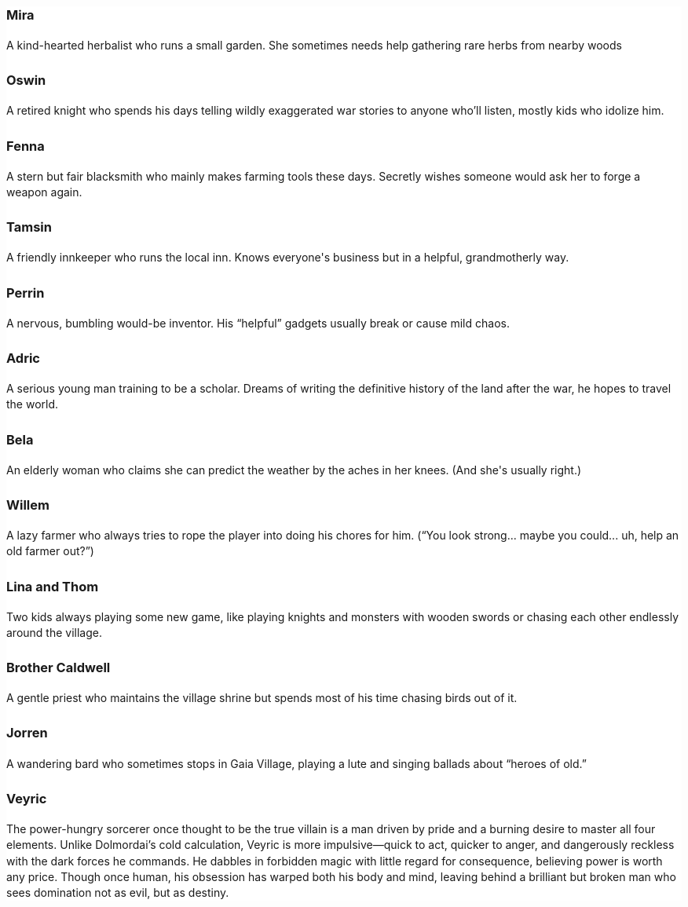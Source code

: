 ### Mira
A kind-hearted herbalist who runs a small garden. She sometimes needs help gathering rare herbs from nearby woods

### Oswin
A retired knight who spends his days telling wildly exaggerated war stories to anyone who’ll listen, mostly kids who idolize him.

### Fenna
A stern but fair blacksmith who mainly makes farming tools these days. Secretly wishes someone would ask her to forge a weapon again.

### Tamsin
A friendly innkeeper who runs the local inn. Knows everyone's business but in a helpful, grandmotherly way.

### Perrin
A nervous, bumbling would-be inventor. His “helpful” gadgets usually break or cause mild chaos.

### Adric
A serious young man training to be a scholar. Dreams of writing the definitive history of the land  after the war, he hopes to travel the world.

### Bela
An elderly woman who claims she can predict the weather by the aches in her knees. (And she's usually right.)

### Willem
A lazy farmer who always tries to rope the player into doing his chores for him. (“You look strong... maybe you could... uh, help an old farmer out?”)

### Lina and Thom
Two kids always playing some new game, like playing knights and monsters with wooden swords or chasing each other endlessly around the village.

### Brother Caldwell
A gentle priest who maintains the village shrine but spends most of his time chasing birds out of it.

### Jorren
A wandering bard who sometimes stops in Gaia Village, playing a lute and singing ballads about “heroes of old.”

### Veyric
The power-hungry sorcerer once thought to be the true villain is a man driven by pride and a burning desire to master all four elements. Unlike Dolmordai’s cold calculation, Veyric is more impulsive—quick to act, quicker to anger, and dangerously reckless with the dark forces he commands. He dabbles in forbidden magic with little regard for consequence, believing power is worth any price. Though once human, his obsession has warped both his body and mind, leaving behind a brilliant but broken man who sees domination not as evil, but as destiny.

